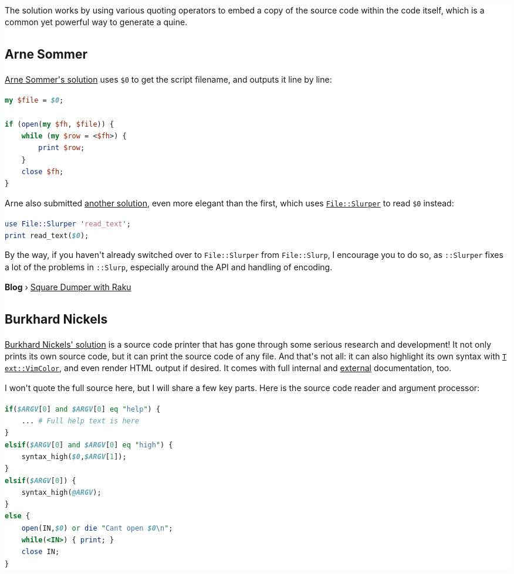 The solution works by using various quoting operators to embed a copy of the source code within the code itself, which is a common yet powerful way to generate a quine.

## Arne Sommer

[Arne Sommer's solution](https://github.com/manwar/perlweeklychallenge-club/blob/master/challenge-045/arne-sommer/perl/ch-2.pl) uses `$0` to get the script filename, and outputs it line by line:

```perl
my $file = $0;

if (open(my $fh, $file)) {
    while (my $row = <$fh>) {
        print $row;
    }
    close $fh;
}
```

Arne also submitted [another solution](https://github.com/manwar/perlweeklychallenge-club/blob/master/challenge-045/arne-sommer/perl/ch-2a.pl), even more elegant than the first, which uses [`File::Slurper`](https://metacpan.org/pod/File::Slurper) to read `$0` instead:

```perl
use File::Slurper 'read_text';
print read_text($0);
```

By the way, if you haven't already switched over to `File::Slurper` from `File::Slurp`, I encourage you to do so, as `::Slurper` fixes a lot of the problems in `::Slurp`, especially around the API and handling of encoding.

**Blog** › [Square Dumper with Raku](https://raku-musings.com/square-dumper.html)

## Burkhard Nickels

[Burkhard Nickels' solution](https://github.com/manwar/perlweeklychallenge-club/blob/master/challenge-045/burkhard-nickels/perl/ch-2.pl) is a source code printer that has gone through some serious research and development! It not only prints its own source code, but it can print the source code of any file. And that's not all: it can also highlight its own syntax with [`Text::VimColor`](https://metacpan.org/pod/Text::VimColor), and even render HTML output if desired. It comes with full internal and [external](https://github.com/manwar/perlweeklychallenge-club/blob/master/challenge-045/burkhard-nickels/perl/ch-2.pod) documentation, too.

I won't quote the full source here, but I will share a few key parts. Here is the source code reader and argument processor:

```perl
if($ARGV[0] and $ARGV[0] eq "help") {
    ... # Full help text is here
}
elsif($ARGV[0] and $ARGV[0] eq "high") {
    syntax_high($0,$ARGV[1]);
}
elsif($ARGV[0]) {
    syntax_high(@ARGV);
}
else {
    open(IN,$0) or die "Cant open $0\n";
    while(<IN>) { print; }
    close IN;
}
```
